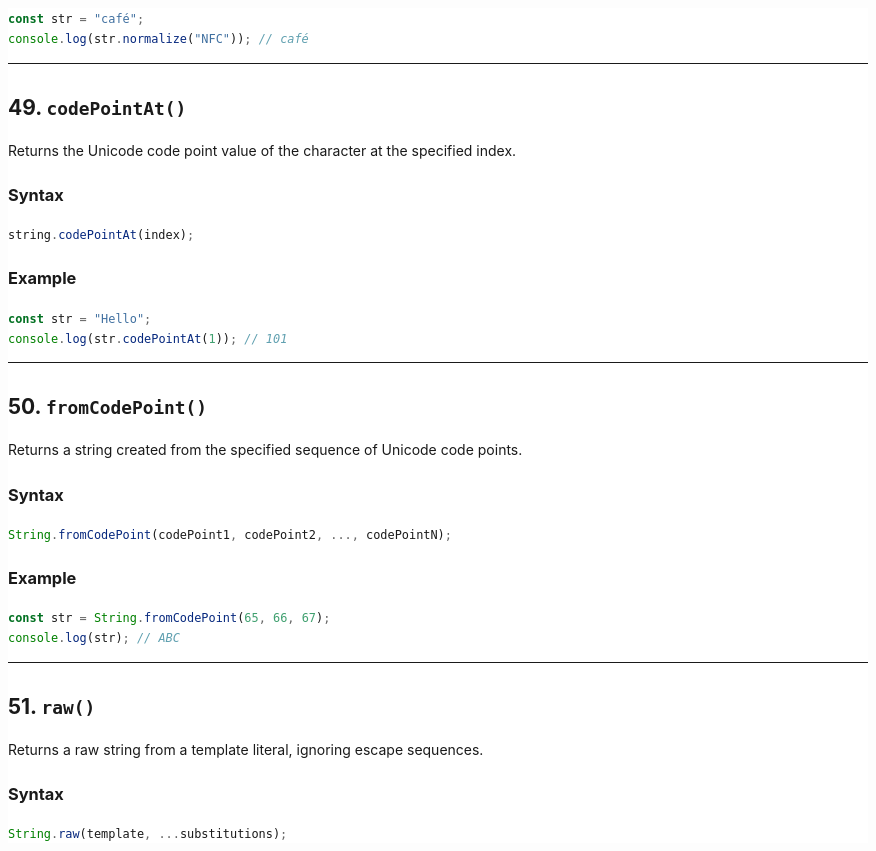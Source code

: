 ```javascript
const str = "café";
console.log(str.normalize("NFC")); // café
```

---

## **49. `codePointAt()`**

Returns the Unicode code point value of the character at the specified index.

### **Syntax**

```javascript
string.codePointAt(index);
```

### **Example**

```javascript
const str = "Hello";
console.log(str.codePointAt(1)); // 101
```

---

## **50. `fromCodePoint()`**

Returns a string created from the specified sequence of Unicode code points.

### **Syntax**

```javascript
String.fromCodePoint(codePoint1, codePoint2, ..., codePointN);
```

### **Example**

```javascript
const str = String.fromCodePoint(65, 66, 67);
console.log(str); // ABC
```

---

## **51. `raw()`**

Returns a raw string from a template literal, ignoring escape sequences.

### **Syntax**

```javascript
String.raw(template, ...substitutions);
```
